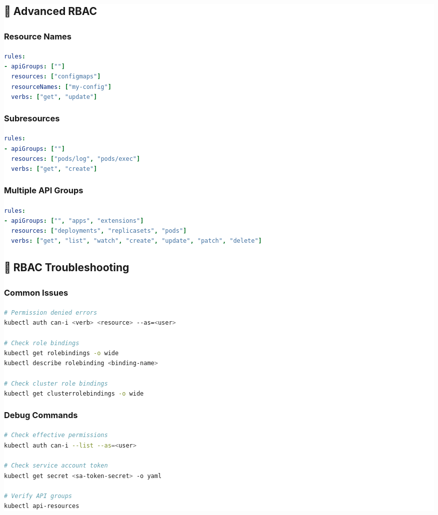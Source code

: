 ## 🔐 Advanced RBAC

### Resource Names
```yaml
rules:
- apiGroups: [""]
  resources: ["configmaps"]
  resourceNames: ["my-config"]
  verbs: ["get", "update"]
```

### Subresources
```yaml
rules:
- apiGroups: [""]
  resources: ["pods/log", "pods/exec"]
  verbs: ["get", "create"]
```

### Multiple API Groups
```yaml
rules:
- apiGroups: ["", "apps", "extensions"]
  resources: ["deployments", "replicasets", "pods"]
  verbs: ["get", "list", "watch", "create", "update", "patch", "delete"]
```

## 🚨 RBAC Troubleshooting

### Common Issues
```bash
# Permission denied errors
kubectl auth can-i <verb> <resource> --as=<user>

# Check role bindings
kubectl get rolebindings -o wide
kubectl describe rolebinding <binding-name>

# Check cluster role bindings
kubectl get clusterrolebindings -o wide
```

### Debug Commands
```bash
# Check effective permissions
kubectl auth can-i --list --as=<user>

# Check service account token
kubectl get secret <sa-token-secret> -o yaml

# Verify API groups
kubectl api-resources
```
